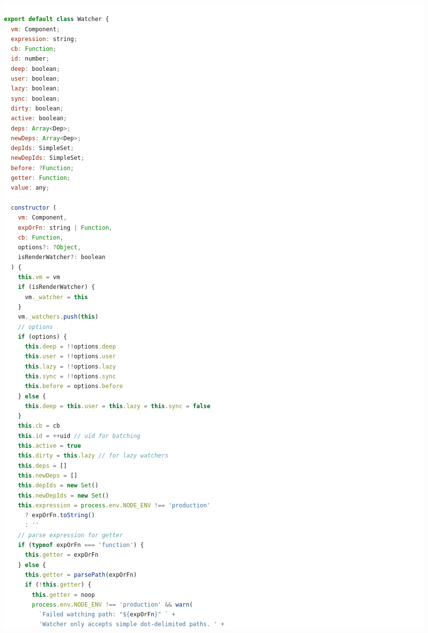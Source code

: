 ```javascript

export default class Watcher {
  vm: Component;
  expression: string;
  cb: Function;
  id: number;
  deep: boolean;
  user: boolean;
  lazy: boolean;
  sync: boolean;
  dirty: boolean;
  active: boolean;
  deps: Array<Dep>;
  newDeps: Array<Dep>;
  depIds: SimpleSet;
  newDepIds: SimpleSet;
  before: ?Function;
  getter: Function;
  value: any;

  constructor (
    vm: Component,
    expOrFn: string | Function,
    cb: Function,
    options?: ?Object,
    isRenderWatcher?: boolean
  ) {
    this.vm = vm
    if (isRenderWatcher) {
      vm._watcher = this
    }
    vm._watchers.push(this)
    // options
    if (options) {
      this.deep = !!options.deep
      this.user = !!options.user
      this.lazy = !!options.lazy
      this.sync = !!options.sync
      this.before = options.before
    } else {
      this.deep = this.user = this.lazy = this.sync = false
    }
    this.cb = cb
    this.id = ++uid // uid for batching
    this.active = true
    this.dirty = this.lazy // for lazy watchers
    this.deps = []
    this.newDeps = []
    this.depIds = new Set()
    this.newDepIds = new Set()
    this.expression = process.env.NODE_ENV !== 'production'
      ? expOrFn.toString()
      : ''
    // parse expression for getter
    if (typeof expOrFn === 'function') {
      this.getter = expOrFn
    } else {
      this.getter = parsePath(expOrFn)
      if (!this.getter) {
        this.getter = noop
        process.env.NODE_ENV !== 'production' && warn(
          `Failed watching path: "${expOrFn}" ` +
          'Watcher only accepts simple dot-delimited paths. ' +
```